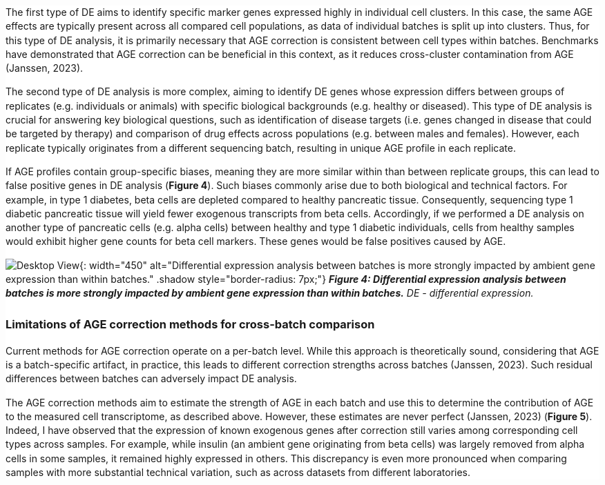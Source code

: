 The first type of DE aims to identify specific marker genes expressed highly 
in individual cell clusters. In this case, the same AGE effects are typically 
present across all compared cell populations, as data of individual batches is 
split up into clusters. Thus, for this type of DE analysis, it is primarily 
necessary that AGE correction is consistent between cell types within batches. 
Benchmarks have demonstrated that AGE correction can be beneficial in this 
context, as it reduces cross-cluster contamination from AGE (Janssen, 2023).

The second type of DE analysis is more complex, aiming to identify DE genes 
whose expression differs between groups of replicates (e.g. individuals or 
animals) with specific biological backgrounds (e.g. healthy or diseased). 
This type of DE analysis is crucial for answering key biological questions, 
such as identification of disease targets (i.e. genes changed in disease that 
could be targeted by therapy) and comparison of drug effects across 
populations (e.g. between males and females). However, each replicate 
typically originates from a different sequencing batch, resulting in unique 
AGE profile in each replicate. 

If AGE profiles contain group-specific biases, meaning they are more similar 
within than between replicate groups, this can lead to false positive genes in 
DE analysis (**Figure 4**). Such biases commonly arise due to both biological 
and technical factors. For example, in type 1 diabetes, beta cells are 
depleted compared to healthy pancreatic tissue. Consequently, sequencing 
type 1 diabetic pancreatic tissue will yield fewer exogenous transcripts 
from beta cells. Accordingly, if we performed a DE analysis on another type 
of pancreatic cells (e.g. alpha cells) between healthy and type 1 diabetic 
individuals, cells from healthy samples would exhibit higher gene counts for 
beta cell markers. These genes would be false positives caused by AGE.

![Desktop View](within_between_batch.jpg){: width="450" alt="Differential expression analysis between batches is more strongly impacted by ambient gene expression than within batches." .shadow style="border-radius: 7px;"}
_<b>Figure 4: Differential expression analysis between batches is more strongly impacted by ambient gene expression than within batches.</b> DE - differential expression._

### Limitations of AGE correction methods for cross-batch comparison

Current methods for AGE correction operate on a per-batch level. While this 
approach is theoretically sound, considering that AGE is a batch-specific 
artifact, in practice, this leads to different correction strengths across 
batches (Janssen, 2023). Such residual differences between batches can 
adversely impact DE analysis. 

The AGE correction methods aim to estimate the strength of AGE in each batch 
and use this to determine the contribution of AGE to the measured cell 
transcriptome, as described above. However, these estimates are never 
perfect (Janssen, 2023) (**Figure 5**). Indeed, I have observed that the 
expression of known exogenous genes after correction still varies among 
corresponding cell types across samples. For example, while insulin 
(an ambient gene originating from beta cells) was largely removed from 
alpha cells in some samples, it remained highly expressed in others. This 
discrepancy is even more pronounced when comparing samples with more 
substantial technical variation, such as across datasets from different 
laboratories.
